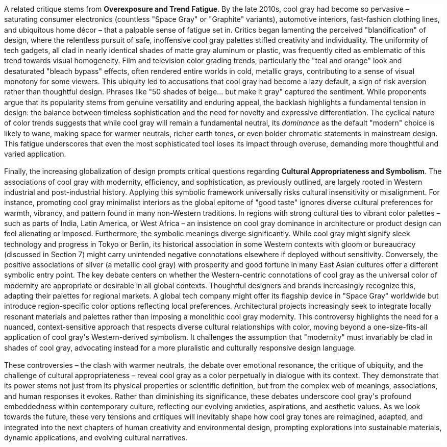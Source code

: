 A related critique stems from **Overexposure and Trend Fatigue**. By the late 2010s, cool gray had become so pervasive – saturating consumer electronics (countless "Space Gray" or "Graphite" variants), automotive interiors, fast-fashion clothing lines, and ubiquitous home décor – that a palpable sense of fatigue set in. Critics began lamenting the perceived "blandification" of design, where the relentless pursuit of safe, inoffensive cool gray palettes stifled creativity and individuality. The uniformity of tech gadgets, all clad in nearly identical shades of matte gray aluminum or plastic, was frequently cited as emblematic of this trend towards visual homogeneity. Film and television color grading trends, particularly the "teal and orange" look and desaturated "bleach bypass" effects, often rendered entire worlds in cold, metallic grays, contributing to a sense of visual monotony for some viewers. This ubiquity led to accusations that cool gray had become a lazy default, a sign of risk aversion rather than thoughtful design. Phrases like "50 shades of beige... but make it gray" captured the sentiment. While proponents argue that its popularity stems from genuine versatility and enduring appeal, the backlash highlights a fundamental tension in design: the balance between timeless sophistication and the need for novelty and expressive differentiation. The cyclical nature of color trends suggests that while cool gray will remain a fundamental neutral, its *dominance* as the default "modern" choice is likely to wane, making space for warmer neutrals, richer earth tones, or even bolder chromatic statements in mainstream design. This fatigue underscores that even the most sophisticated tool loses its impact through overuse, demanding more thoughtful and varied application.

Finally, the increasing globalization of design prompts critical questions regarding **Cultural Appropriateness and Symbolism**. The associations of cool gray with modernity, efficiency, and sophistication, as previously outlined, are largely rooted in Western industrial and post-industrial history. Applying this symbolic framework universally risks cultural insensitivity or misalignment. For instance, promoting cool gray minimalist interiors as the global epitome of "good taste" ignores diverse cultural preferences for warmth, vibrancy, and pattern found in many non-Western traditions. In regions with strong cultural ties to vibrant color palettes – such as parts of India, Latin America, or West Africa – an insistence on cool gray dominance in architecture or product design can feel alienating or imposed. Furthermore, the symbolic meanings diverge significantly. While cool gray might signify sleek technology and progress in Tokyo or Berlin, its historical association in some Western contexts with gloom or bureaucracy (discussed in Section 7) might carry unintended negative connotations elsewhere if deployed without sensitivity. Conversely, the positive associations of silver (a metallic cool gray) with prosperity and good fortune in many East Asian cultures offer a different symbolic entry point. The key debate centers on whether the Western-centric connotations of cool gray as the universal color of modernity are appropriate or desirable in all global contexts. Thoughtful designers and brands increasingly recognize this, adapting their palettes for regional markets. A global tech company might offer its flagship device in "Space Gray" worldwide but introduce region-specific color options reflecting local preferences. Architectural projects increasingly seek to integrate locally resonant materials and palettes rather than imposing a monolithic cool gray modernity. This controversy highlights the need for a nuanced, context-sensitive approach that respects diverse cultural relationships with color, moving beyond a one-size-fits-all application of cool gray's Western-derived symbolism. It challenges the assumption that "modernity" must invariably be clad in shades of cool gray, advocating instead for a more pluralistic and culturally responsive design language.

These controversies – the clash with warmer neutrals, the debate over emotional resonance, the critique of ubiquity, and the challenge of cultural appropriateness – reveal cool gray as a color perpetually in dialogue with its context. They demonstrate that its power stems not just from its physical properties or scientific definition, but from the complex web of meanings, associations, and human responses it evokes. Rather than diminishing its significance, these debates underscore cool gray's profound embeddedness within contemporary culture, reflecting our evolving anxieties, aspirations, and aesthetic values. As we look towards the future, these very tensions and critiques will inevitably shape how cool gray tones are reimagined, adapted, and integrated into the next chapters of human creativity and environmental design, prompting explorations into sustainable materials, dynamic applications, and evolving cultural narratives.
